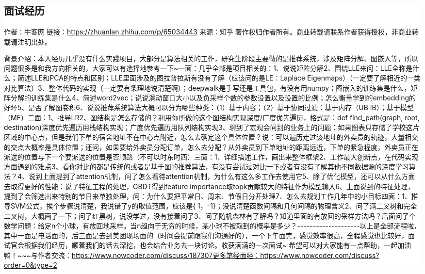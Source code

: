 

## 面试经历
作者：牛客网
链接：https://zhuanlan.zhihu.com/p/65034443
来源：知乎
著作权归作者所有。商业转载请联系作者获得授权，非商业转载请注明出处。

背景介绍：本人经历几乎没有什么实践项目，大部分是算法相关的工作，研究生阶段主要做的是推荐系统，涉及矩阵分解、图嵌入等，所以问题很多是和我方向相关的，大家可以有选择地参考一下~一面：几乎全部是项目相关的：1、说说矩阵分解2、围绕LLE来问：LLE全称是什么；简述LLE和PCA的特点和区别；LLE里面涉及的图拉普拉斯有没有了解（应该问的是LE：Laplace Eigenmaps）（一定要了解相近的一类对比算法）3、整体代码的实现（一定要有条理地说清楚啊）；deepwalk是手写还是工具包，有没有用numpy；图嵌入的训练集是什么，矩阵分解的训练集是什么4、简述word2vec；说说滑动窗口大小以及负采样个数的参数设置以及设置的比例；怎么衡量学到的embedding的好坏5、是否了解图卷积6、说说推荐系统算法大概可以分为哪些种类：（1）基于内容；（2）基于协同过滤：基于内存（UB IB）；基于模型（MF）二面：1、推导LR2、图结构是怎么存储的？利用你所做的这个图结构实现深度/广度优先遍历，格式是：def find_path(graph, root, destination)深度优先遍历用栈结构实现；广度优先遍历用队列结构实现3、聊到了宏观会问到的业务上的问题：如果图表只存储了学校这片区域的中心点，但是我们下单的宿舍地址不在中心点附近，怎么去确定这个具体位置？说：可以遍历走过该地址的外卖员的轨迹，大量相交的交点大概率是具体位置；还问，如果要给外卖员分配订单，怎么去分配？从外卖员到下单地址的距离远近，下单的紧急程度，外卖员正在派送的位置与下一个要派送的位置是否顺路（不可以时东时西）三面：1、详细描述工作，画出来整体框架2、工作最大创新点，在代码实现方面遇到的难点3、看你对比的都是传统的或者是基于图的推荐算法，有没有尝试过对比一下或者有没有了解其他不同数据源的深度学习算法？4、说到上面提到了attention机制，问了怎么看待attention机制，为什么有这么多工作去使用它5、除了优化模型，还可以从什么方面去取得更好的性能：说了特征工程的处理，GBDT得到feature importance取topk贡献较大的特征作为模型输入6、上面说到的特征处理，提到了会筛选出来特别的节日来单独处理，问：为什么要把平常日、周末、节假日分开处理7、怎么去规划工作几年中的小目标四面：1、推导SVM公式，挨个步骤说清楚，我说错了y的取值范围，应该是{ 1，-1}；没说清楚函数间隔和几何间隔的物理含义2、问了满二叉树和完全二叉树，大概画了一下；问了红黑树，说没学过，没有接着问了3、问了随机森林有了解吗？知道里面的有放回的采样方法吗？后面问了个数学问题：给定n个小球，有放回地采样。当n趋向于无穷的时候，某小球不被取到的概率是多少？--------------------以上是全部流程啦，其中一面是电话面的，后三面是去到美团现场面的（时间会提前跟我们沟通好的），一个下午面完，感觉效率很高，全程感觉也比较好，面试官会根据我们经历，顺着我们的话去深挖，也会结合业务去一块讨论。收获满满的一次面试~ 希望可以对大家能有一点帮助，一起加油鸭！~~~与作者交流：https://www.nowcoder.com/discuss/187307更多笔经面经：https://www.nowcoder.com/discuss?order=0&type=2
